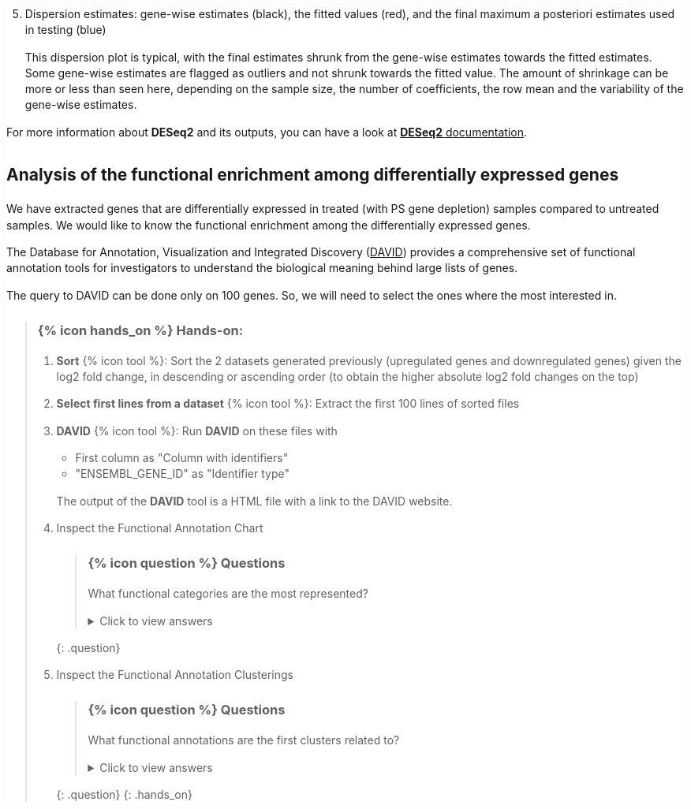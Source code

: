 5. Dispersion estimates: gene-wise estimates (black), the fitted values (red), and the final maximum a posteriori estimates used in testing (blue)

    This dispersion plot is typical, with the final estimates shrunk from the gene-wise estimates towards the fitted estimates. Some gene-wise estimates are flagged as outliers and not shrunk towards the fitted value. The amount of shrinkage can be more or less than seen here, depending on the sample size, the number of coefficients, the row mean and the variability of the gene-wise estimates.


For more information about **DESeq2** and its outputs, you can have a look at [**DESeq2** documentation](https://www.bioconductor.org/packages/release/bioc/manuals/DESeq2/man/DESeq2.pdf).

## Analysis of the functional enrichment among differentially expressed genes

We have extracted genes that are differentially expressed in treated (with PS gene depletion) samples compared to untreated samples. We would like to know the functional enrichment among the differentially expressed genes.

The Database for Annotation, Visualization and Integrated Discovery ([DAVID](https://david.ncifcrf.gov/)) provides a comprehensive set of functional annotation tools for investigators to understand the biological meaning behind large lists of genes.

The query to DAVID can be done only on 100 genes. So, we will need to select the ones where the most interested in.

> ### {% icon hands_on %} Hands-on:
>
> 1. **Sort** {% icon tool %}: Sort the 2 datasets generated previously (upregulated genes and downregulated genes) given the log2 fold change, in descending or ascending order (to obtain the higher absolute log2 fold changes on the top)
> 1. **Select first lines from a dataset** {% icon tool %}: Extract the first 100 lines of sorted files
> 2. **DAVID** {% icon tool %}: Run **DAVID** on these files with
>     - First column as "Column with identifiers"
>     - "ENSEMBL_GENE_ID" as "Identifier type"
>
>    The output of the **DAVID** tool is a HTML file with a link to the DAVID website.
>
> 2. Inspect the Functional Annotation Chart
>
>    > ### {% icon question %} Questions
>    >
>    > What functional categories are the most represented?
>    >  
>    > <details><summary>Click to view answers</summary></details>
>    {: .question}
>
> 3. Inspect the Functional Annotation Clusterings
>
>    > ### {% icon question %} Questions
>    >
>    > What functional annotations are the first clusters related to?
>    >  
>    > <details><summary>Click to view answers</summary></details>
>    {: .question}
{: .hands_on}
